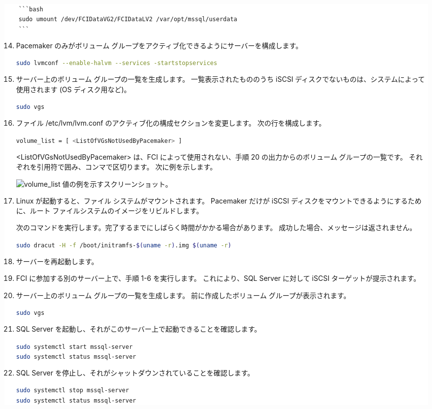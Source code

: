         ```bash
        sudo umount /dev/FCIDataVG2/FCIDataLV2 /var/opt/mssql/userdata 
        ```

14. Pacemaker のみがボリューム グループをアクティブ化できるようにサーバーを構成します。

    ```bash
    sudo lvmconf --enable-halvm --services -startstopservices
    ```

15. サーバー上のボリューム グループの一覧を生成します。 一覧表示されたもののうち iSCSI ディスクでないものは、システムによって使用されます (OS ディスク用など)。

    ```bash
    sudo vgs
    ```

16. ファイル /etc/lvm/lvm.conf のアクティブ化の構成セクションを変更します。 次の行を構成します。

    ```bash
    volume_list = [ <ListOfVGsNotUsedByPacemaker> ]
    ```

    \<ListOfVGsNotUsedByPacemaker> は、FCI によって使用されない、手順 20 の出力からのボリューム グループの一覧です。 それぞれを引用符で囲み、コンマで区切ります。 次に例を示します。

    ![volume_list 値の例を示すスクリーンショット。][11]

17. Linux が起動すると、ファイル システムがマウントされます。 Pacemaker だけが iSCSI ディスクをマウントできるようにするために、ルート ファイルシステムのイメージをリビルドします。 

    次のコマンドを実行します。完了するまでにしばらく時間がかかる場合があります。 成功した場合、メッセージは返されません。

    ```bash
    sudo dracut -H -f /boot/initramfs-$(uname -r).img $(uname -r)
    ```

18. サーバーを再起動します。

19. FCI に参加する別のサーバー上で、手順 1-6 を実行します。 これにより、SQL Server に対して iSCSI ターゲットが提示されます。 
 
20. サーバー上のボリューム グループの一覧を生成します。 前に作成したボリューム グループが表示されます。 

    ```bash
    sudo vgs
    ``` 

23. SQL Server を起動し、それがこのサーバー上で起動できることを確認します。

    ```bash
    sudo systemctl start mssql-server
    sudo systemctl status mssql-server
    ```

24. SQL Server を停止し、それがシャットダウンされていることを確認します。

    ```bash
    sudo systemctl stop mssql-server
    sudo systemctl status mssql-server
    ```


[1]: ./media/sql-server-linux-shared-disk-cluster-configure-iscsi/05-initiator.png
[2]: ./media/sql-server-linux-shared-disk-cluster-configure-iscsi/10-iscsiTargetSettings.png
[3]: ./media/sql-server-linux-shared-disk-cluster-configure-iscsi/15-iSCSITargetResults.png
[4]: ./media/sql-server-linux-shared-disk-cluster-configure-iscsi/20-iSCSITargetLogin.png
[5]: ./media/sql-server-linux-shared-disk-cluster-configure-iscsi/25-iSCSIVerify.png
[6]: ./media/sql-server-linux-shared-disk-cluster-configure-iscsi/7-setiscsinetwork.png
[7]: ./media/sql-server-linux-shared-disk-cluster-configure-iscsi/30-iSCSIattachedDisks.png
[8]: ./media/sql-server-linux-shared-disk-cluster-configure-iscsi/45-CopyMove.png
[9]: ./media/sql-server-linux-shared-disk-cluster-configure-iscsi/50-ExampleCreateSSMS.png
[10]: ./media/sql-server-linux-shared-disk-cluster-configure-iscsi/40-Create25GBVol.png
[11]: ./media/sql-server-linux-shared-disk-cluster-configure-iscsi/55-ListOfVGs.png